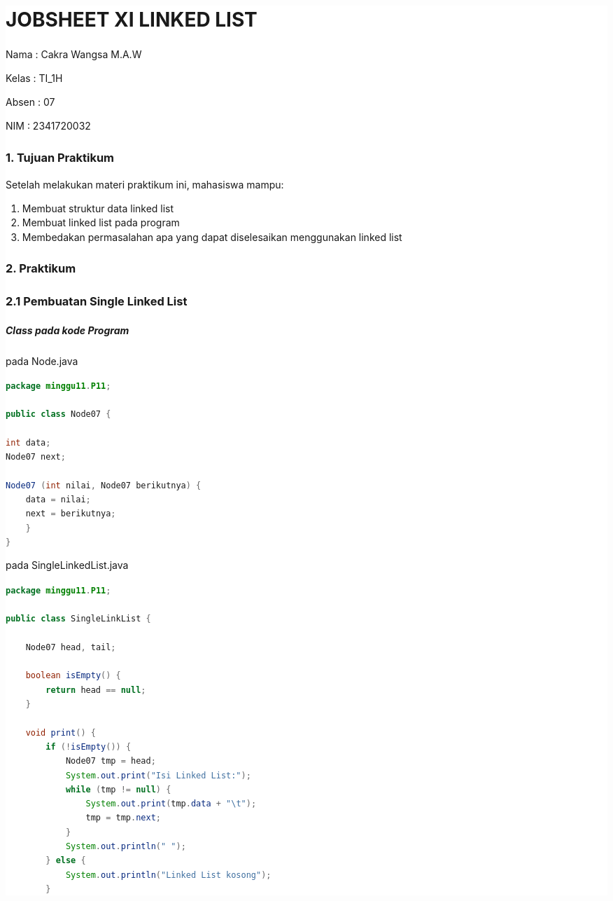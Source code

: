 # JOBSHEET XI LINKED LIST

Nama    : Cakra Wangsa M.A.W

Kelas   : TI_1H

Absen   : 07

NIM     : 2341720032


### 1. Tujuan Praktikum

Setelah melakukan materi praktikum ini, mahasiswa mampu:

1. Membuat struktur data linked list
2. Membuat linked list pada program
3. Membedakan permasalahan apa yang dapat diselesaikan menggunakan linked list

### 2. Praktikum


### 2.1 Pembuatan Single Linked List

##### Class pada kode Program

pada Node.java
```java
package minggu11.P11;

public class Node07 {
    
int data;
Node07 next;

Node07 (int nilai, Node07 berikutnya) {
    data = nilai;
    next = berikutnya;
    }
}
```

pada SingleLinkedList.java

```java
package minggu11.P11;

public class SingleLinkList {

    Node07 head, tail;

    boolean isEmpty() {
        return head == null;
    }

    void print() {
        if (!isEmpty()) {
            Node07 tmp = head;
            System.out.print("Isi Linked List:");
            while (tmp != null) {
                System.out.print(tmp.data + "\t");
                tmp = tmp.next;
            }
            System.out.println(" ");
        } else {
            System.out.println("Linked List kosong");
        }
```